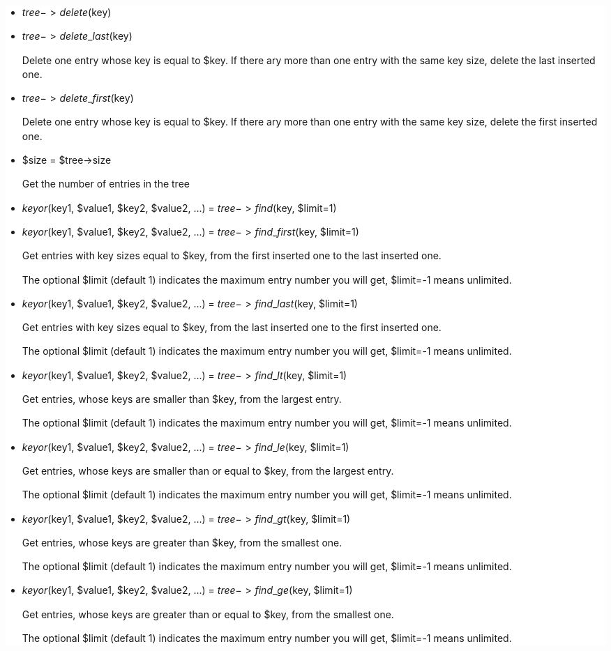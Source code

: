 - $tree->delete($key)
- $tree->delete\_last($key)

    Delete one entry whose key is equal to $key.
    If there ary more than one entry with the same key size,
    delete the last inserted one.

- $tree->delete\_first($key)

    Delete one entry whose key is equal to $key.
    If there ary more than one entry with the same key size,
    delete the first inserted one.

- $size = $tree->size

    Get the number of entries in the tree

- $key or ($key1, $value1, $key2, $value2, ...) = $tree->find($key, $limit=1)
- $key or ($key1, $value1, $key2, $value2, ...) = $tree->find\_first($key, $limit=1)

    Get entries with key sizes equal to $key,
    from the first inserted one to the last inserted one.

    The optional $limit (default 1) indicates the maximum entry number you will get,
    $limit=-1 means unlimited.

- $key or ($key1, $value1, $key2, $value2, ...) = $tree->find\_last($key, $limit=1)

    Get entries with key sizes equal to $key,
    from the last inserted one to the first inserted one.

    The optional $limit (default 1) indicates the maximum entry number you will get,
    $limit=-1 means unlimited.

- $key or ($key1, $value1, $key2, $value2, ...) = $tree->find\_lt($key, $limit=1)

    Get entries, whose keys are smaller than $key, from the largest entry.

    The optional $limit (default 1) indicates the maximum entry number you will get,
    $limit=-1 means unlimited.

- $key or ($key1, $value1, $key2, $value2, ...) = $tree->find\_le($key, $limit=1)

    Get entries, whose keys are smaller than or equal to $key, from the largest entry.

    The optional $limit (default 1) indicates the maximum entry number you will get,
    $limit=-1 means unlimited.

- $key or ($key1, $value1, $key2, $value2, ...) = $tree->find\_gt($key, $limit=1)

    Get entries, whose keys are greater than $key, from the smallest one.

    The optional $limit (default 1) indicates the maximum entry number you will get,
    $limit=-1 means unlimited.

- $key or ($key1, $value1, $key2, $value2, ...) = $tree->find\_ge($key, $limit=1)

    Get entries, whose keys are greater than or equal to $key, from the smallest one.

    The optional $limit (default 1) indicates the maximum entry number you will get,
    $limit=-1 means unlimited.

